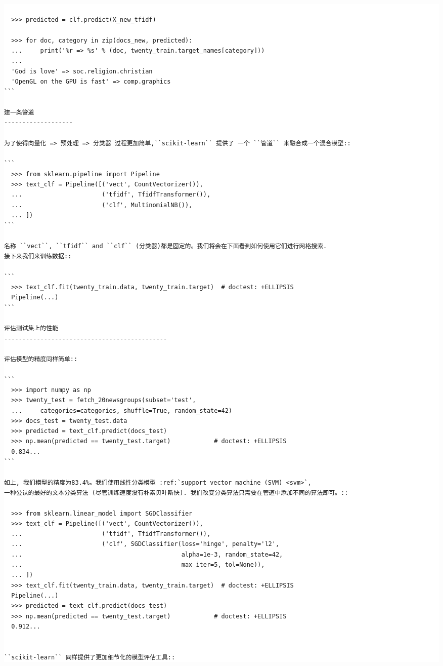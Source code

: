 ~~~~~~~~~~~~~~~~~~~~~~~~~~~~~~~

  >>> predicted = clf.predict(X_new_tfidf)

  >>> for doc, category in zip(docs_new, predicted):
  ...     print('%r => %s' % (doc, twenty_train.target_names[category]))
  ...
  'God is love' => soc.religion.christian
  'OpenGL on the GPU is fast' => comp.graphics
```

建一条管道
-------------------

为了使得向量化 => 预处理 => 分类器 过程更加简单,``scikit-learn`` 提供了 一个 ``管道`` 来融合成一个混合模型::

```
  >>> from sklearn.pipeline import Pipeline
  >>> text_clf = Pipeline([('vect', CountVectorizer()),
  ...                      ('tfidf', TfidfTransformer()),
  ...                      ('clf', MultinomialNB()),
  ... ])
```

名称 ``vect``, ``tfidf`` and ``clf`` (分类器)都是固定的。我们将会在下面看到如何使用它们进行网格搜索.
接下来我们来训练数据::

```
  >>> text_clf.fit(twenty_train.data, twenty_train.target)  # doctest: +ELLIPSIS
  Pipeline(...)
```

评估测试集上的性能
---------------------------------------------

评估模型的精度同样简单::

```
  >>> import numpy as np
  >>> twenty_test = fetch_20newsgroups(subset='test',
  ...     categories=categories, shuffle=True, random_state=42)
  >>> docs_test = twenty_test.data
  >>> predicted = text_clf.predict(docs_test)
  >>> np.mean(predicted == twenty_test.target)            # doctest: +ELLIPSIS
  0.834...
```

如上, 我们模型的精度为83.4%。我们使用线性分类模型 :ref:`support vector machine (SVM) <svm>`,
一种公认的最好的文本分类算法 (尽管训练速度没有朴素贝叶斯快). 我们改变分类算法只需要在管道中添加不同的算法即可。::

  >>> from sklearn.linear_model import SGDClassifier
  >>> text_clf = Pipeline([('vect', CountVectorizer()),
  ...                      ('tfidf', TfidfTransformer()),
  ...                      ('clf', SGDClassifier(loss='hinge', penalty='l2',
  ...                                            alpha=1e-3, random_state=42,
  ...                                            max_iter=5, tol=None)),
  ... ])
  >>> text_clf.fit(twenty_train.data, twenty_train.target)  # doctest: +ELLIPSIS
  Pipeline(...)
  >>> predicted = text_clf.predict(docs_test)
  >>> np.mean(predicted == twenty_test.target)            # doctest: +ELLIPSIS
  0.912...


``scikit-learn`` 同样提供了更加细节化的模型评估工具::
~~~~~~~~~~~~~~~~~~~~~~~~~~~~~~~